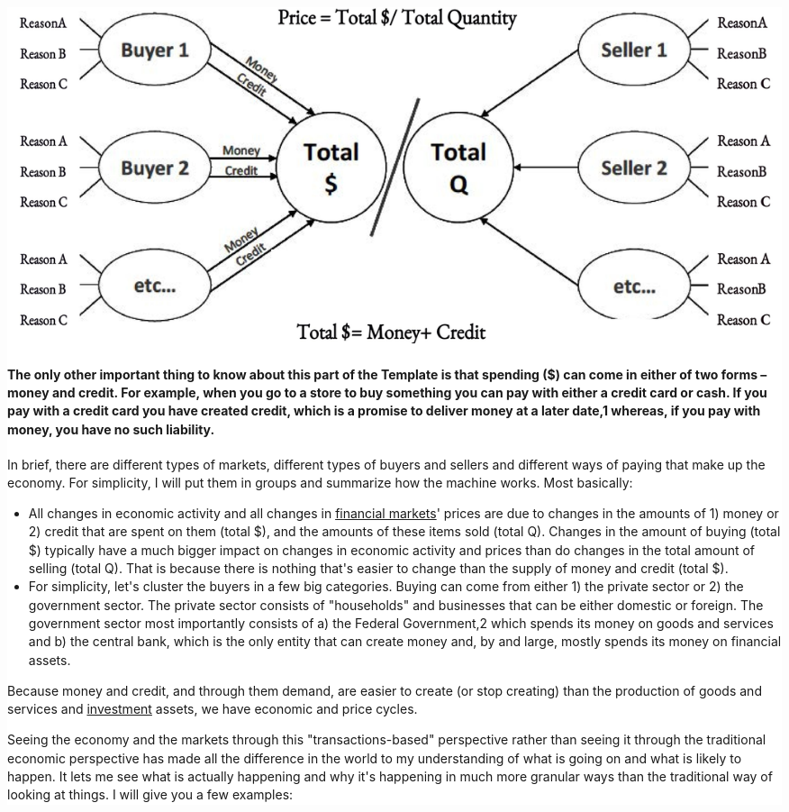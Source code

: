 ![](Attachments/EconomicMachine_page_1_Figure_6.jpeg)

#### The only other important thing to know about this part of the Template is that spending (\$) can come in either of two forms – money and credit. For example, when you go to a store to buy something you can pay with either a credit card or cash. If you pay with a credit card you have created credit, which is a promise to deliver money at a later date,1 whereas, if you pay with money, you have no such liability.

In brief, there are different types of markets, different types of buyers and sellers and different ways of paying that make up the economy. For simplicity, I will put them in groups and summarize how the machine works. Most basically:

- All changes in economic activity and all changes in [financial markets](../../../../Financial%20Markets%20and%20Institutions/Financial%20Markets%20and%20Institutions%20Lecture%20Notes.md)' prices are due to changes in the amounts of 1) money or 2) credit that are spent on them (total \$), and the amounts of these items sold (total Q). Changes in the amount of buying (total \$) typically have a much bigger impact on changes in economic activity and prices than do changes in the total amount of selling (total Q). That is because there is nothing that's easier to change than the supply of money and credit (total \$).
- For simplicity, let's cluster the buyers in a few big categories. Buying can come from either 1) the private sector or 2) the government sector. The private sector consists of "households" and businesses that can be either domestic or foreign. The government sector most importantly consists of a) the Federal Government,2 which spends its money on goods and services and b) the central bank, which is the only entity that can create money and, by and large, mostly spends its money on financial assets.

Because money and credit, and through them demand, are easier to create (or stop creating) than the production of goods and services and [investment](../../../../Advanced%20Investments/An%20Asset%20Allocation%20Primer.md) assets, we have economic and price cycles.

Seeing the economy and the markets through this "transactions-based" perspective rather than seeing it through the traditional economic perspective has made all the difference in the world to my understanding of what is going on and what is likely to happen. It lets me see what is actually happening and why it's happening in much more granular ways than the traditional way of looking at things. I will give you a few examples:
